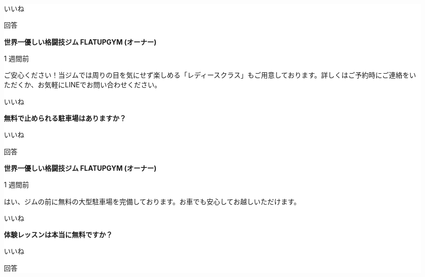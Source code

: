
いいね

  

回答

  

  

  

  

  

**世界一優しい格闘技ジム FLATUPGYM (オーナー)**

1 週間前

ご安心ください！当ジムでは周りの目を気にせず楽しめる「レディースクラス」もご用意しております。詳しくはご予約時にご連絡をいただくか、お気軽にLINEでお問い合わせください。

  

いいね

  

**無料で止められる駐車場はありますか？**

  

いいね

  

回答

  

  

  

  

  

**世界一優しい格闘技ジム FLATUPGYM (オーナー)**

1 週間前

はい、ジムの前に無料の大型駐車場を完備しております。お車でも安心してお越しいただけます。

  

いいね

  

**体験レッスンは本当に無料ですか？**

  

いいね

  

回答

  

  

  

  
